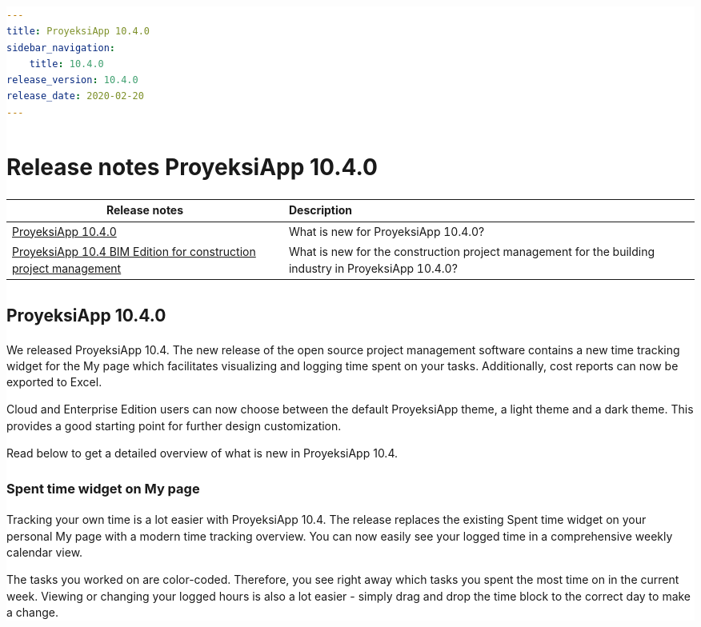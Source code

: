 ```yaml
---
title: ProyeksiApp 10.4.0
sidebar_navigation:
    title: 10.4.0
release_version: 10.4.0
release_date: 2020-02-20
---
```

# Release notes ProyeksiApp 10.4.0

| Release notes                                                | Description                                                  |
| ------------------------------------------------------------ | :----------------------------------------------------------- |
| [ProyeksiApp 10.4.0](#proyeksiapp-1040)                      | What is new for ProyeksiApp 10.4.0?                          |
| [ProyeksiApp 10.4 BIM Edition for construction project management](#proyeksiapp-104-bim-edition-for-construction-project-management) | What is new for the construction project management for the building industry in ProyeksiApp 10.4.0? |

## ProyeksiApp 10.4.0

We released ProyeksiApp 10.4. The new release of the open source project management software contains a new time tracking widget for the My page which facilitates visualizing and logging time spent on your tasks. Additionally, cost reports can now be exported to Excel.

Cloud and Enterprise Edition users can now choose between the default ProyeksiApp theme, a light theme and a dark theme. This provides a good starting point for further design customization.

Read below to get a detailed overview of what is new in ProyeksiApp 10.4.

### Spent time widget on My page

Tracking your own time is a lot easier with ProyeksiApp 10.4. The release replaces the existing Spent time widget on your personal My page with a modern time tracking overview. You can now easily see your logged time in a comprehensive weekly calendar view.

The tasks you worked on are color-coded. Therefore, you see right away which tasks you spent the most time on in the current week. Viewing or changing your logged hours is also a lot easier - simply drag and drop the time block to the correct day to make a change.

